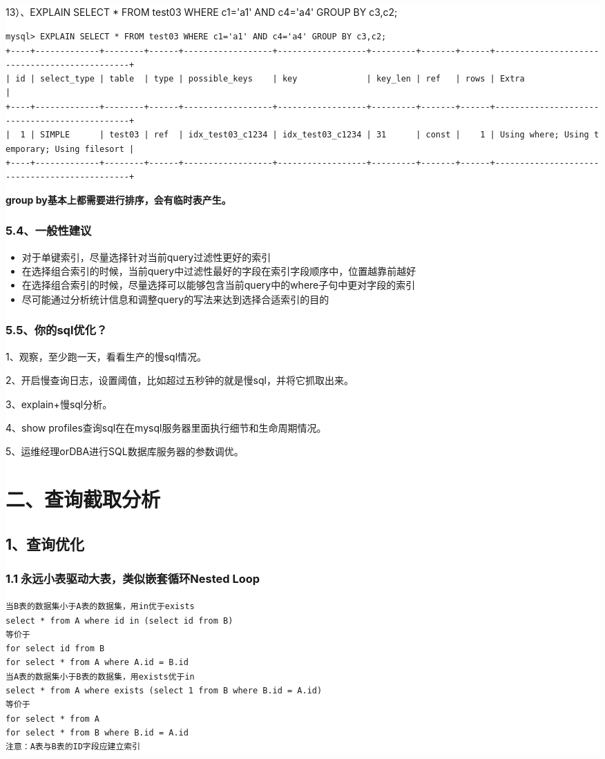 13）、EXPLAIN SELECT * FROM test03 WHERE c1='a1' AND c4='a4' GROUP BY c3,c2;

```mysql
mysql> EXPLAIN SELECT * FROM test03 WHERE c1='a1' AND c4='a4' GROUP BY c3,c2;
+----+-------------+--------+------+------------------+------------------+---------+-------+------+----------------------------------------------+
| id | select_type | table  | type | possible_keys    | key              | key_len | ref   | rows | Extra                                        |
+----+-------------+--------+------+------------------+------------------+---------+-------+------+----------------------------------------------+
|  1 | SIMPLE      | test03 | ref  | idx_test03_c1234 | idx_test03_c1234 | 31      | const |    1 | Using where; Using temporary; Using filesort |
+----+-------------+--------+------+------------------+------------------+---------+-------+------+----------------------------------------------+
```

**group by基本上都需要进行排序，会有临时表产生。**

### 5.4、一般性建议

- 对于单键索引，尽量选择针对当前query过滤性更好的索引
- 在选择组合索引的时候，当前query中过滤性最好的字段在索引字段顺序中，位置越靠前越好
- 在选择组合索引的时候，尽量选择可以能够包含当前query中的where子句中更对字段的索引
- 尽可能通过分析统计信息和调整query的写法来达到选择合适索引的目的

### 5.5、你的sql优化？

1、观察，至少跑一天，看看生产的慢sql情况。

2、开启慢查询日志，设置阈值，比如超过五秒钟的就是慢sql，并将它抓取出来。

3、explain+慢sql分析。

4、show profiles查询sql在在mysql服务器里面执行细节和生命周期情况。

5、运维经理orDBA进行SQL数据库服务器的参数调优。

# 二、查询截取分析

## 1、查询优化

### 1.1 永远小表驱动大表，类似嵌套循环Nested Loop
```mysql
当B表的数据集小于A表的数据集，用in优于exists
select * from A where id in (select id from B)
等价于
for select id from B
for select * from A where A.id = B.id
当A表的数据集小于B表的数据集，用exists优于in
select * from A where exists (select 1 from B where B.id = A.id)
等价于
for select * from A
for select * from B where B.id = A.id
注意：A表与B表的ID字段应建立索引
```
